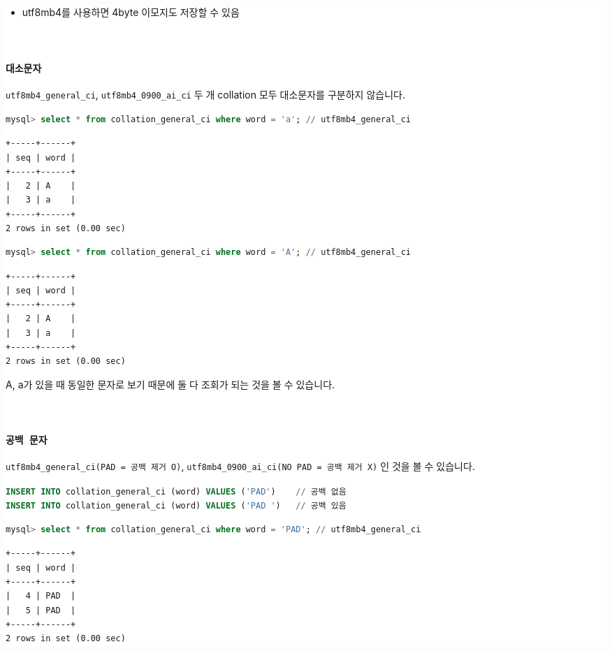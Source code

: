 - utf8mb4를 사용하면 4byte 이모지도 저장할 수 있음

<br>

### `대소문자`

`utf8mb4_general_ci`, `utf8mb4_0900_ai_ci` 두 개 collation 모두 대소문자를 구분하지 않습니다.

```sql
mysql> select * from collation_general_ci where word = 'a'; // utf8mb4_general_ci
```
```
+-----+------+
| seq | word |
+-----+------+
|   2 | A    |
|   3 | a    |
+-----+------+
2 rows in set (0.00 sec)
```

```sql
mysql> select * from collation_general_ci where word = 'A'; // utf8mb4_general_ci
```
```
+-----+------+
| seq | word |
+-----+------+
|   2 | A    |
|   3 | a    |
+-----+------+
2 rows in set (0.00 sec)
```

A, a가 있을 때 동일한 문자로 보기 때문에 둘 다 조회가 되는 것을 볼 수 있습니다.

<br>

### `공백 문자`

`utf8mb4_general_ci(PAD = 공백 제거 O)`, `utf8mb4_0900_ai_ci(NO PAD = 공백 제거 X)` 인 것을 볼 수 있습니다.

```sql
INSERT INTO collation_general_ci (word) VALUES ('PAD')    // 공백 없음
INSERT INTO collation_general_ci (word) VALUES ('PAD ')   // 공백 있음
```
```sql
mysql> select * from collation_general_ci where word = 'PAD'; // utf8mb4_general_ci
```
```
+-----+------+
| seq | word |
+-----+------+
|   4 | PAD  |
|   5 | PAD  |
+-----+------+
2 rows in set (0.00 sec)
```
